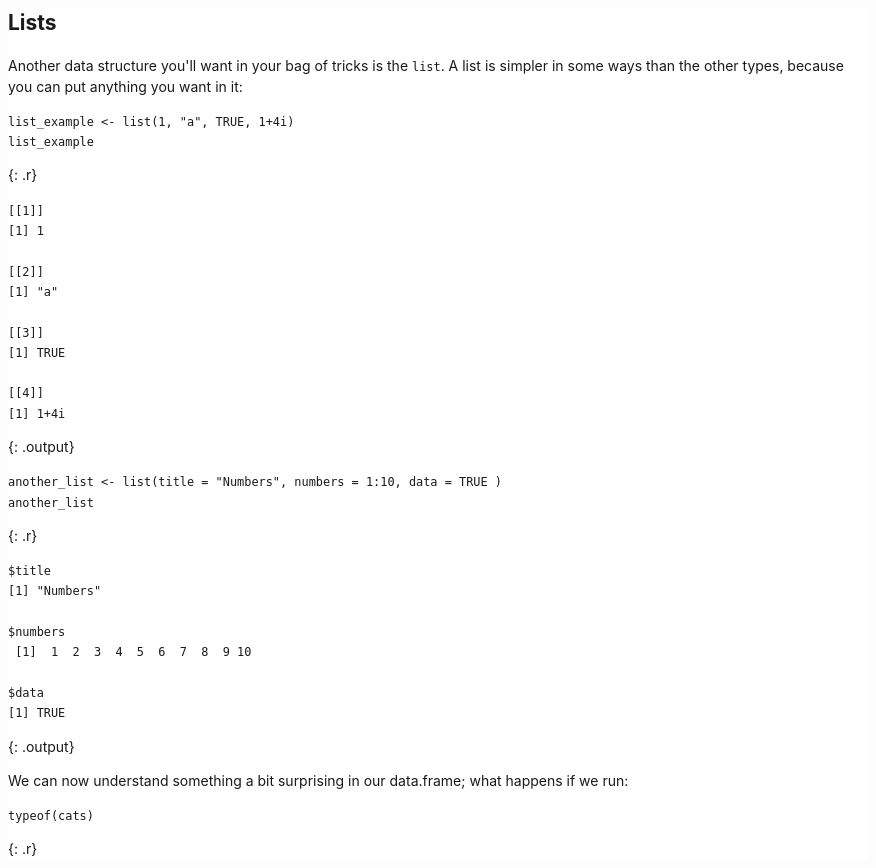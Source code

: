 ## Lists

Another data structure you'll want in your bag of tricks is the `list`. A list
is simpler in some ways than the other types, because you can put anything you
want in it:


~~~
list_example <- list(1, "a", TRUE, 1+4i)
list_example
~~~
{: .r}



~~~
[[1]]
[1] 1

[[2]]
[1] "a"

[[3]]
[1] TRUE

[[4]]
[1] 1+4i
~~~
{: .output}



~~~
another_list <- list(title = "Numbers", numbers = 1:10, data = TRUE )
another_list
~~~
{: .r}



~~~
$title
[1] "Numbers"

$numbers
 [1]  1  2  3  4  5  6  7  8  9 10

$data
[1] TRUE
~~~
{: .output}

We can now understand something a bit surprising in our data.frame; what happens if we run:


~~~
typeof(cats)
~~~
{: .r}
